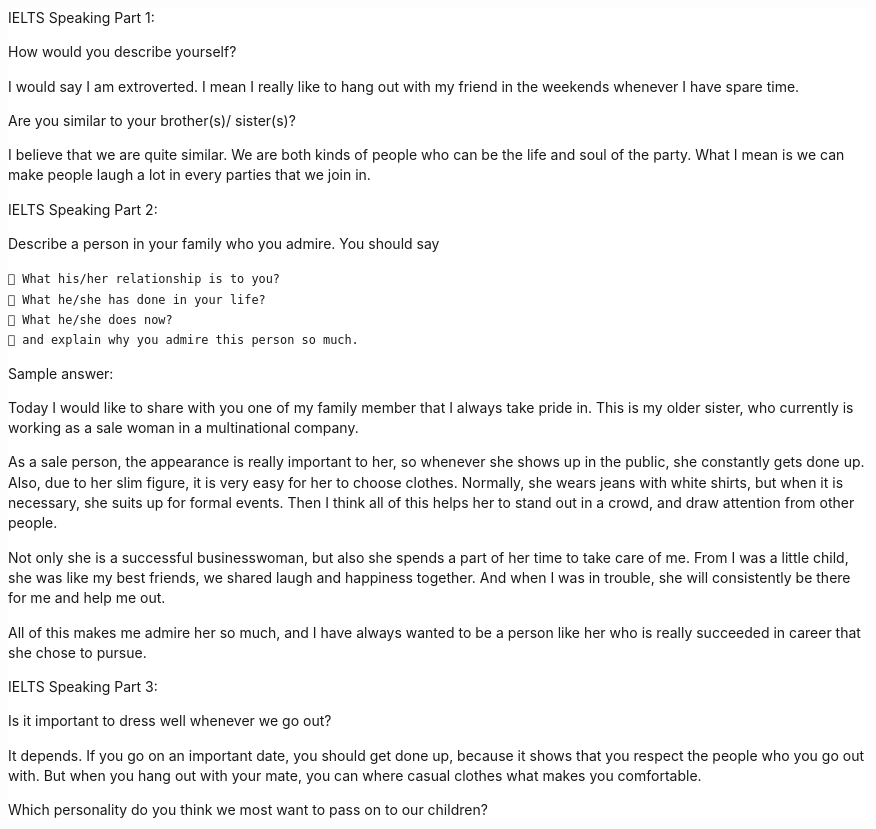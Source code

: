 IELTS Speaking Part 1:

How would you describe yourself?

I would say I am extroverted. I mean I really like to hang out with my friend in the weekends whenever I
have spare time.

Are you similar to your brother(s)/ sister(s)?

I believe that we are quite similar. We are both kinds of people who can be the life and soul of the party.
What I mean is we can make people laugh a lot in every parties that we join in.

IELTS Speaking Part 2:

Describe a person in your family who you admire. You should say

```
 What his/her relationship is to you?
 What he/she has done in your life?
 What he/she does now?
 and explain why you admire this person so much.
```

Sample answer:

Today I would like to share with you one of my family member that I always take pride in. This is my older
sister, who currently is working as a sale woman in a multinational company.

As a sale person, the appearance is really important to her, so whenever she shows up in the public, she
constantly gets done up. Also, due to her slim figure, it is very easy for her to choose clothes. Normally, she
wears jeans with white shirts, but when it is necessary, she suits up for formal events. Then I think all of this
helps her to stand out in a crowd, and draw attention from other people.

Not only she is a successful businesswoman, but also she spends a part of her time to take care of me. From I
was a little child, she was like my best friends, we shared laugh and happiness together. And when I was
in trouble, she will consistently be there for me and help me out.

All of this makes me admire her so much, and I have always wanted to be a person like her who is really
succeeded in career that she chose to pursue.

IELTS Speaking Part 3:

Is it important to dress well whenever we go out?

It depends. If you go on an important date, you should get done up, because it shows that you respect the
people who you go out with. But when you hang out with your mate, you can where casual clothes what
makes you comfortable.

Which personality do you think we most want to pass on to our children?
